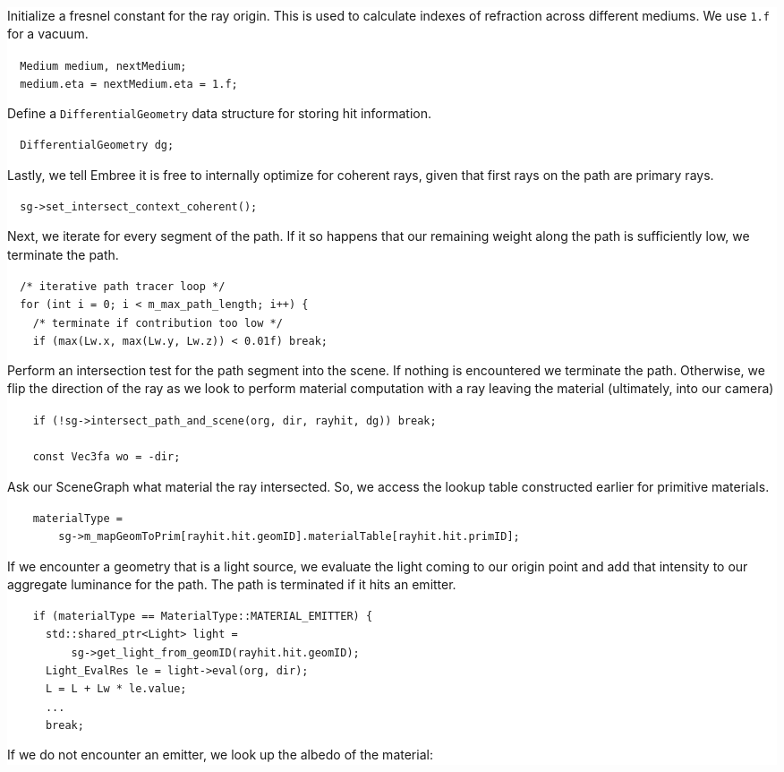 Initialize a fresnel constant for the ray origin. This is used to calculate indexes of refraction across different mediums. We use `1.f` for a vacuum.

```
  Medium medium, nextMedium;
  medium.eta = nextMedium.eta = 1.f;
```

Define a `DifferentialGeometry` data structure for storing hit information.

```
  DifferentialGeometry dg;
```
Lastly, we tell Embree it is free to internally optimize for coherent rays, given that first rays on the path are primary rays.

```
  sg->set_intersect_context_coherent();
```

Next, we iterate for every segment of the path. If it so happens that our remaining weight along the path is sufficiently low, we terminate the path.
```
  /* iterative path tracer loop */
  for (int i = 0; i < m_max_path_length; i++) {
    /* terminate if contribution too low */
    if (max(Lw.x, max(Lw.y, Lw.z)) < 0.01f) break;
```
Perform an intersection test for the path segment into the scene. If nothing is encountered we terminate the path. Otherwise, we flip the direction of the ray as we look to perform material computation with a ray leaving the material (ultimately, into our camera)
```
    if (!sg->intersect_path_and_scene(org, dir, rayhit, dg)) break;

    const Vec3fa wo = -dir;
```

Ask our SceneGraph what material the ray intersected. So, we access the lookup table constructed earlier for primitive materials.
```
    materialType =
        sg->m_mapGeomToPrim[rayhit.hit.geomID].materialTable[rayhit.hit.primID];
```

If we encounter a geometry that is a light source, we evaluate the light coming to our origin point and add that intensity to our aggregate luminance for the path. The path is terminated if it hits an emitter.
```
    if (materialType == MaterialType::MATERIAL_EMITTER) {
      std::shared_ptr<Light> light =
          sg->get_light_from_geomID(rayhit.hit.geomID);
      Light_EvalRes le = light->eval(org, dir);
      L = L + Lw * le.value;
      ...
      break;
```
If we do not encounter an emitter, we look up the albedo of the material:
